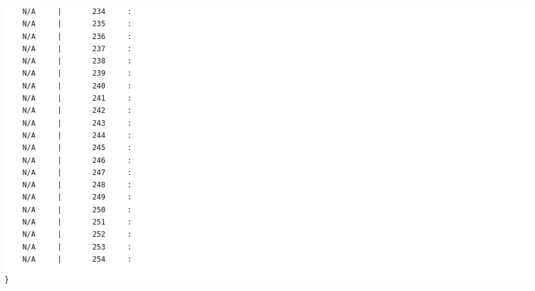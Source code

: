         N/A     |       234     :
        N/A     |       235     :
        N/A     |       236     :
        N/A     |       237     :
        N/A     |       238     :
        N/A     |       239     :
        N/A     |       240     :
        N/A     |       241     :
        N/A     |       242     :
        N/A     |       243     :
        N/A     |       244     :
        N/A     |       245     :
        N/A     |       246     :
        N/A     |       247     :
        N/A     |       248     :
        N/A     |       249     :
        N/A     |       250     :
        N/A     |       251     :
        N/A     |       252     :
        N/A     |       253     :
        N/A     |       254     :
}